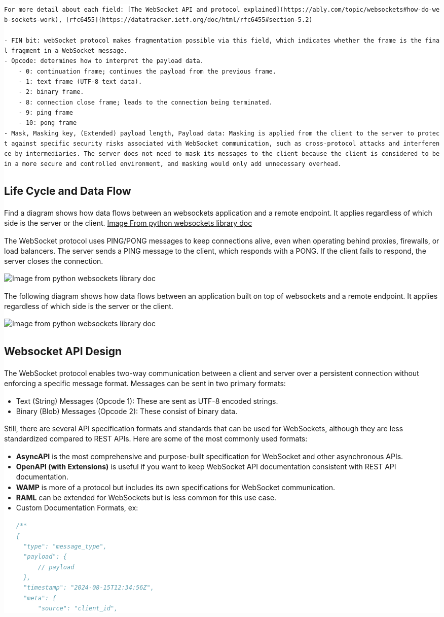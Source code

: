     For more detail about each field: [The WebSocket API and protocol explained](https://ably.com/topic/websockets#how-do-web-sockets-work), [rfc6455](https://datatracker.ietf.org/doc/html/rfc6455#section-5.2)

    - FIN bit: webSocket protocol makes fragmentation possible via this field, which indicates whether the frame is the final fragment in a WebSocket message.
    - Opcode: determines how to interpret the payload data.
        - 0: continuation frame; continues the payload from the previous frame.
        - 1: text frame (UTF-8 text data).
        - 2: binary frame.
        - 8: connection close frame; leads to the connection being terminated.
        - 9: ping frame
        - 10: pong frame
    - Mask, Masking key, (Extended) payload length, Payload data: Masking is applied from the client to the server to protect against specific security risks associated with WebSocket communication, such as cross-protocol attacks and interference by intermediaries. The server does not need to mask its messages to the client because the client is considered to be in a more secure and controlled environment, and masking would only add unnecessary overhead.

## Life Cycle and Data Flow
Find a diagram shows how data flows between an websockets application and a remote endpoint. It applies regardless of which side is the server or the client.
[Image From python websockets library doc](https://websockets.readthedocs.io/en/stable/topics/design.html)

The WebSocket protocol uses PING/PONG messages to keep connections alive, even when operating behind proxies, firewalls, or load balancers. The server sends a PING message to the client, which responds with a PONG. If the client fails to respond, the server closes the connection.

<img src="./lifecycle.svg"  title="Image from python websockets library doc" alt="Image from python websockets library doc"/>


The following diagram shows how data flows between an application built on top of websockets and a remote endpoint. It applies regardless of which side is the server or the client.


<img src="./protocol.svg"  title="Image from python websockets library doc" alt="Image from python websockets library doc"/>

## Websocket API Design
The WebSocket protocol enables two-way communication between a client and server over a persistent connection without enforcing a specific message format. Messages can be sent in two primary formats:

- Text (String) Messages (Opcode 1): These are sent as UTF-8 encoded strings.
- Binary (Blob) Messages (Opcode 2): These consist of binary data.

Still, there are several API specification formats and standards that can be used for WebSockets, although they are less standardized compared to REST APIs. Here are some of the most commonly used formats:

- **AsyncAPI** is the most comprehensive and purpose-built specification for WebSocket and other asynchronous APIs.
- **OpenAPI (with Extensions)** is useful if you want to keep WebSocket API documentation consistent with REST API documentation.
- **WAMP** is more of a protocol but includes its own specifications for WebSocket communication.
- **RAML** can be extended for WebSockets but is less common for this use case.
- Custom Documentation Formats, ex: 
  ```go
  /**
  {
    "type": "message_type",
    "payload": {
        // payload
    },
    "timestamp": "2024-08-15T12:34:56Z",
    "meta": {
        "source": "client_id",
  ```